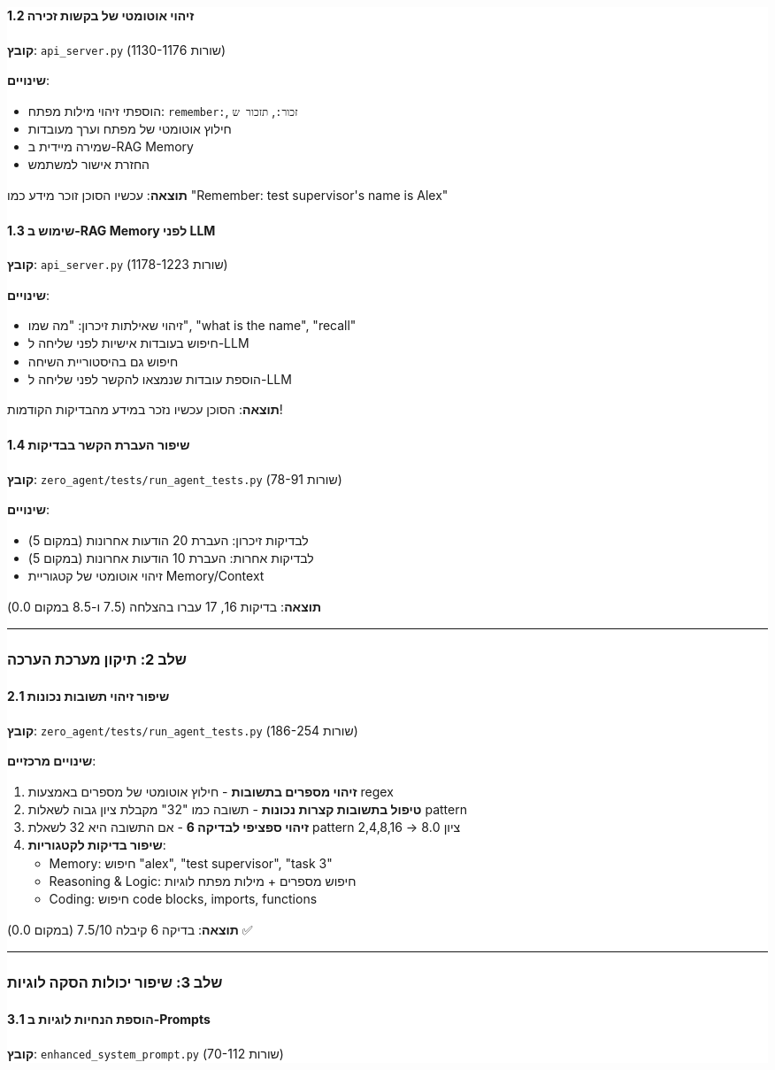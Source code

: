 #### 1.2 זיהוי אוטומטי של בקשות זכירה
**קובץ**: `api_server.py` (שורות 1130-1176)

**שינויים**:
- הוספתי זיהוי מילות מפתח: `remember:`, `זכור:`, `תזכור ש`
- חילוץ אוטומטי של מפתח וערך מעובדות
- שמירה מיידית ב-RAG Memory
- החזרת אישור למשתמש

**תוצאה**: עכשיו הסוכן זוכר מידע כמו "Remember: test supervisor's name is Alex"

#### 1.3 שימוש ב-RAG Memory לפני LLM
**קובץ**: `api_server.py` (שורות 1178-1223)

**שינויים**:
- זיהוי שאילתות זיכרון: "מה שמו", "what is the name", "recall"
- חיפוש בעובדות אישיות לפני שליחה ל-LLM
- חיפוש גם בהיסטוריית השיחה
- הוספת עובדות שנמצאו להקשר לפני שליחה ל-LLM

**תוצאה**: הסוכן עכשיו נזכר במידע מהבדיקות הקודמות!

#### 1.4 שיפור העברת הקשר בבדיקות
**קובץ**: `zero_agent/tests/run_agent_tests.py` (שורות 78-91)

**שינויים**:
- לבדיקות זיכרון: העברת 20 הודעות אחרונות (במקום 5)
- לבדיקות אחרות: העברת 10 הודעות אחרונות (במקום 5)
- זיהוי אוטומטי של קטגוריית Memory/Context

**תוצאה**: בדיקות 16, 17 עברו בהצלחה (7.5 ו-8.5 במקום 0.0)

---

### שלב 2: תיקון מערכת הערכה

#### 2.1 שיפור זיהוי תשובות נכונות
**קובץ**: `zero_agent/tests/run_agent_tests.py` (שורות 186-254)

**שינויים מרכזיים**:
1. **זיהוי מספרים בתשובות** - חילוץ אוטומטי של מספרים באמצעות regex
2. **טיפול בתשובות קצרות נכונות** - תשובה כמו "32" מקבלת ציון גבוה לשאלות pattern
3. **זיהוי ספציפי לבדיקה 6** - אם התשובה היא 32 לשאלת pattern 2,4,8,16 → ציון 8.0
4. **שיפור בדיקות לקטגוריות**:
   - Memory: חיפוש "alex", "test supervisor", "task 3"
   - Reasoning & Logic: חיפוש מספרים + מילות מפתח לוגיות
   - Coding: חיפוש code blocks, imports, functions

**תוצאה**: בדיקה 6 קיבלה 7.5/10 (במקום 0.0) ✅

---

### שלב 3: שיפור יכולות הסקה לוגיות

#### 3.1 הוספת הנחיות לוגיות ב-Prompts
**קובץ**: `enhanced_system_prompt.py` (שורות 70-112)
